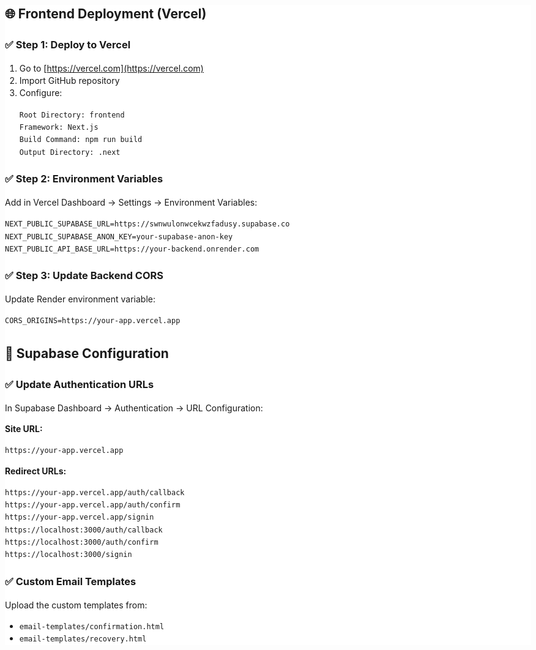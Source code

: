 ## 🌐 **Frontend Deployment (Vercel)**

### ✅ Step 1: Deploy to Vercel
1. Go to [https://vercel.com](https://vercel.com)
2. Import GitHub repository
3. Configure:
   ```
   Root Directory: frontend
   Framework: Next.js
   Build Command: npm run build
   Output Directory: .next
   ```

### ✅ Step 2: Environment Variables
Add in Vercel Dashboard → Settings → Environment Variables:
```env
NEXT_PUBLIC_SUPABASE_URL=https://swnwulonwcekwzfadusy.supabase.co
NEXT_PUBLIC_SUPABASE_ANON_KEY=your-supabase-anon-key
NEXT_PUBLIC_API_BASE_URL=https://your-backend.onrender.com
```

### ✅ Step 3: Update Backend CORS
Update Render environment variable:
```env
CORS_ORIGINS=https://your-app.vercel.app
```

## 🔐 **Supabase Configuration**

### ✅ Update Authentication URLs
In Supabase Dashboard → Authentication → URL Configuration:

**Site URL:**
```
https://your-app.vercel.app
```

**Redirect URLs:**
```
https://your-app.vercel.app/auth/callback
https://your-app.vercel.app/auth/confirm
https://your-app.vercel.app/signin
https://localhost:3000/auth/callback
https://localhost:3000/auth/confirm
https://localhost:3000/signin
```

### ✅ Custom Email Templates
Upload the custom templates from:
- `email-templates/confirmation.html`
- `email-templates/recovery.html`
